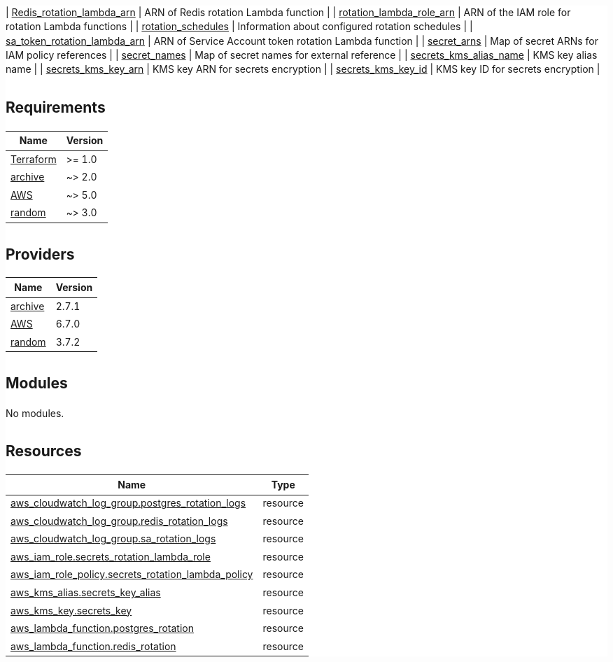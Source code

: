 | <a name="output_redis_rotation_lambda_arn"></a> [Redis\_rotation\_lambda\_arn](#output\_redis\_rotation\_lambda\_arn) | ARN of Redis rotation Lambda function |
| <a name="output_rotation_lambda_role_arn"></a> [rotation\_lambda\_role\_arn](#output\_rotation\_lambda\_role\_arn) | ARN of the IAM role for rotation Lambda functions |
| <a name="output_rotation_schedules"></a> [rotation\_schedules](#output\_rotation\_schedules) | Information about configured rotation schedules |
| <a name="output_sa_token_rotation_lambda_arn"></a> [sa\_token\_rotation\_lambda\_arn](#output\_sa\_token\_rotation\_lambda\_arn) | ARN of Service Account token rotation Lambda function |
| <a name="output_secret_arns"></a> [secret\_arns](#output\_secret\_arns) | Map of secret ARNs for IAM policy references |
| <a name="output_secret_names"></a> [secret\_names](#output\_secret\_names) | Map of secret names for external reference |
| <a name="output_secrets_kms_alias_name"></a> [secrets\_kms\_alias\_name](#output\_secrets\_kms\_alias\_name) | KMS key alias name |
| <a name="output_secrets_kms_key_arn"></a> [secrets\_kms\_key\_arn](#output\_secrets\_kms\_key\_arn) | KMS key ARN for secrets encryption |
| <a name="output_secrets_kms_key_id"></a> [secrets\_kms\_key\_id](#output\_secrets\_kms\_key\_id) | KMS key ID for secrets encryption |


## Requirements

| Name | Version |
|------|---------|
| <a name="requirement_terraform"></a> [Terraform](#requirement\_terraform) | >= 1.0 |
| <a name="requirement_archive"></a> [archive](#requirement\_archive) | ~> 2.0 |
| <a name="requirement_aws"></a> [AWS](#requirement\_aws) | ~> 5.0 |
| <a name="requirement_random"></a> [random](#requirement\_random) | ~> 3.0 |

## Providers

| Name | Version |
|------|---------|
| <a name="provider_archive"></a> [archive](#provider\_archive) | 2.7.1 |
| <a name="provider_aws"></a> [AWS](#provider\_aws) | 6.7.0 |
| <a name="provider_random"></a> [random](#provider\_random) | 3.7.2 |

## Modules

No modules.

## Resources

| Name | Type |
|------|------|
| [aws_cloudwatch_log_group.postgres_rotation_logs](https://registry.terraform.io/providers/hashicorp/aws/latest/docs/resources/cloudwatch_log_group) | resource |
| [aws_cloudwatch_log_group.redis_rotation_logs](https://registry.terraform.io/providers/hashicorp/aws/latest/docs/resources/cloudwatch_log_group) | resource |
| [aws_cloudwatch_log_group.sa_rotation_logs](https://registry.terraform.io/providers/hashicorp/aws/latest/docs/resources/cloudwatch_log_group) | resource |
| [aws_iam_role.secrets_rotation_lambda_role](https://registry.terraform.io/providers/hashicorp/aws/latest/docs/resources/iam_role) | resource |
| [aws_iam_role_policy.secrets_rotation_lambda_policy](https://registry.terraform.io/providers/hashicorp/aws/latest/docs/resources/iam_role_policy) | resource |
| [aws_kms_alias.secrets_key_alias](https://registry.terraform.io/providers/hashicorp/aws/latest/docs/resources/kms_alias) | resource |
| [aws_kms_key.secrets_key](https://registry.terraform.io/providers/hashicorp/aws/latest/docs/resources/kms_key) | resource |
| [aws_lambda_function.postgres_rotation](https://registry.terraform.io/providers/hashicorp/aws/latest/docs/resources/lambda_function) | resource |
| [aws_lambda_function.redis_rotation](https://registry.terraform.io/providers/hashicorp/aws/latest/docs/resources/lambda_function) | resource |